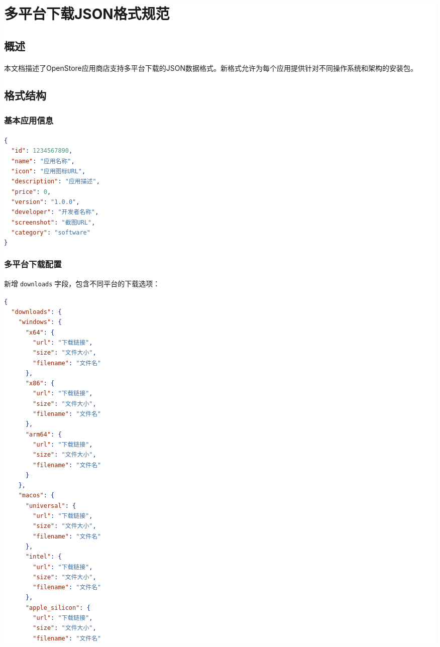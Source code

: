 # 多平台下载JSON格式规范

## 概述

本文档描述了OpenStore应用商店支持多平台下载的JSON数据格式。新格式允许为每个应用提供针对不同操作系统和架构的安装包。

## 格式结构

### 基本应用信息

```json
{
  "id": 1234567890,
  "name": "应用名称",
  "icon": "应用图标URL",
  "description": "应用描述",
  "price": 0,
  "version": "1.0.0",
  "developer": "开发者名称",
  "screenshot": "截图URL",
  "category": "software"
}
```

### 多平台下载配置

新增 `downloads` 字段，包含不同平台的下载选项：

```json
{
  "downloads": {
    "windows": {
      "x64": {
        "url": "下载链接",
        "size": "文件大小",
        "filename": "文件名"
      },
      "x86": {
        "url": "下载链接",
        "size": "文件大小",
        "filename": "文件名"
      },
      "arm64": {
        "url": "下载链接",
        "size": "文件大小",
        "filename": "文件名"
      }
    },
    "macos": {
      "universal": {
        "url": "下载链接",
        "size": "文件大小",
        "filename": "文件名"
      },
      "intel": {
        "url": "下载链接",
        "size": "文件大小",
        "filename": "文件名"
      },
      "apple_silicon": {
        "url": "下载链接",
        "size": "文件大小",
        "filename": "文件名"
```